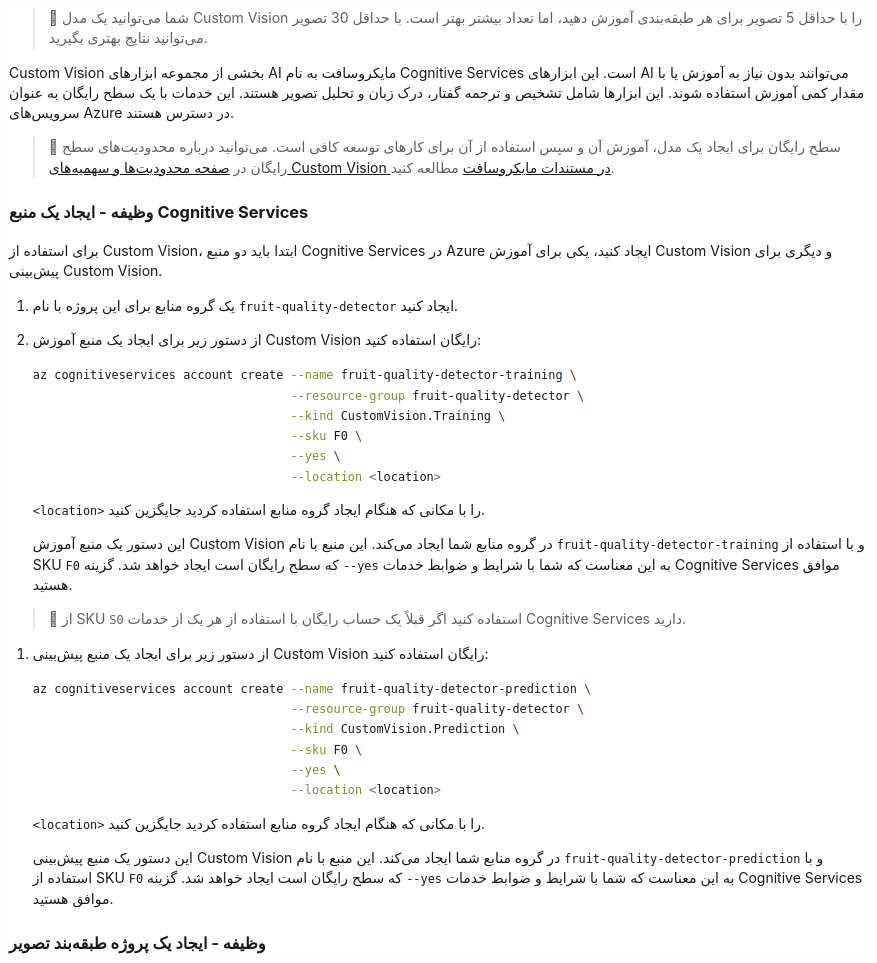 > 💁 شما می‌توانید یک مدل Custom Vision را با حداقل 5 تصویر برای هر طبقه‌بندی آموزش دهید، اما تعداد بیشتر بهتر است. با حداقل 30 تصویر می‌توانید نتایج بهتری بگیرید.

Custom Vision بخشی از مجموعه ابزارهای AI مایکروسافت به نام Cognitive Services است. این ابزارهای AI می‌توانند بدون نیاز به آموزش یا با مقدار کمی آموزش استفاده شوند. این ابزارها شامل تشخیص و ترجمه گفتار، درک زبان و تحلیل تصویر هستند. این خدمات با یک سطح رایگان به عنوان سرویس‌های Azure در دسترس هستند.

> 💁 سطح رایگان برای ایجاد یک مدل، آموزش آن و سپس استفاده از آن برای کارهای توسعه کافی است. می‌توانید درباره محدودیت‌های سطح رایگان در [صفحه محدودیت‌ها و سهمیه‌های Custom Vision در مستندات مایکروسافت](https://docs.microsoft.com/azure/cognitive-services/custom-vision-service/limits-and-quotas?WT.mc_id=academic-17441-jabenn) مطالعه کنید.

### وظیفه - ایجاد یک منبع Cognitive Services

برای استفاده از Custom Vision، ابتدا باید دو منبع Cognitive Services در Azure ایجاد کنید، یکی برای آموزش Custom Vision و دیگری برای پیش‌بینی Custom Vision.

1. یک گروه منابع برای این پروژه با نام `fruit-quality-detector` ایجاد کنید.

1. از دستور زیر برای ایجاد یک منبع آموزش Custom Vision رایگان استفاده کنید:

    ```sh
    az cognitiveservices account create --name fruit-quality-detector-training \
                                        --resource-group fruit-quality-detector \
                                        --kind CustomVision.Training \
                                        --sku F0 \
                                        --yes \
                                        --location <location>
    ```

    `<location>` را با مکانی که هنگام ایجاد گروه منابع استفاده کردید جایگزین کنید.

    این دستور یک منبع آموزش Custom Vision در گروه منابع شما ایجاد می‌کند. این منبع با نام `fruit-quality-detector-training` و با استفاده از SKU `F0` که سطح رایگان است ایجاد خواهد شد. گزینه `--yes` به این معناست که شما با شرایط و ضوابط خدمات Cognitive Services موافق هستید.

> 💁 از SKU `S0` استفاده کنید اگر قبلاً یک حساب رایگان با استفاده از هر یک از خدمات Cognitive Services دارید.

1. از دستور زیر برای ایجاد یک منبع پیش‌بینی Custom Vision رایگان استفاده کنید:

    ```sh
    az cognitiveservices account create --name fruit-quality-detector-prediction \
                                        --resource-group fruit-quality-detector \
                                        --kind CustomVision.Prediction \
                                        --sku F0 \
                                        --yes \
                                        --location <location>
    ```

    `<location>` را با مکانی که هنگام ایجاد گروه منابع استفاده کردید جایگزین کنید.

    این دستور یک منبع پیش‌بینی Custom Vision در گروه منابع شما ایجاد می‌کند. این منبع با نام `fruit-quality-detector-prediction` و با استفاده از SKU `F0` که سطح رایگان است ایجاد خواهد شد. گزینه `--yes` به این معناست که شما با شرایط و ضوابط خدمات Cognitive Services موافق هستید.

### وظیفه - ایجاد یک پروژه طبقه‌بند تصویر
